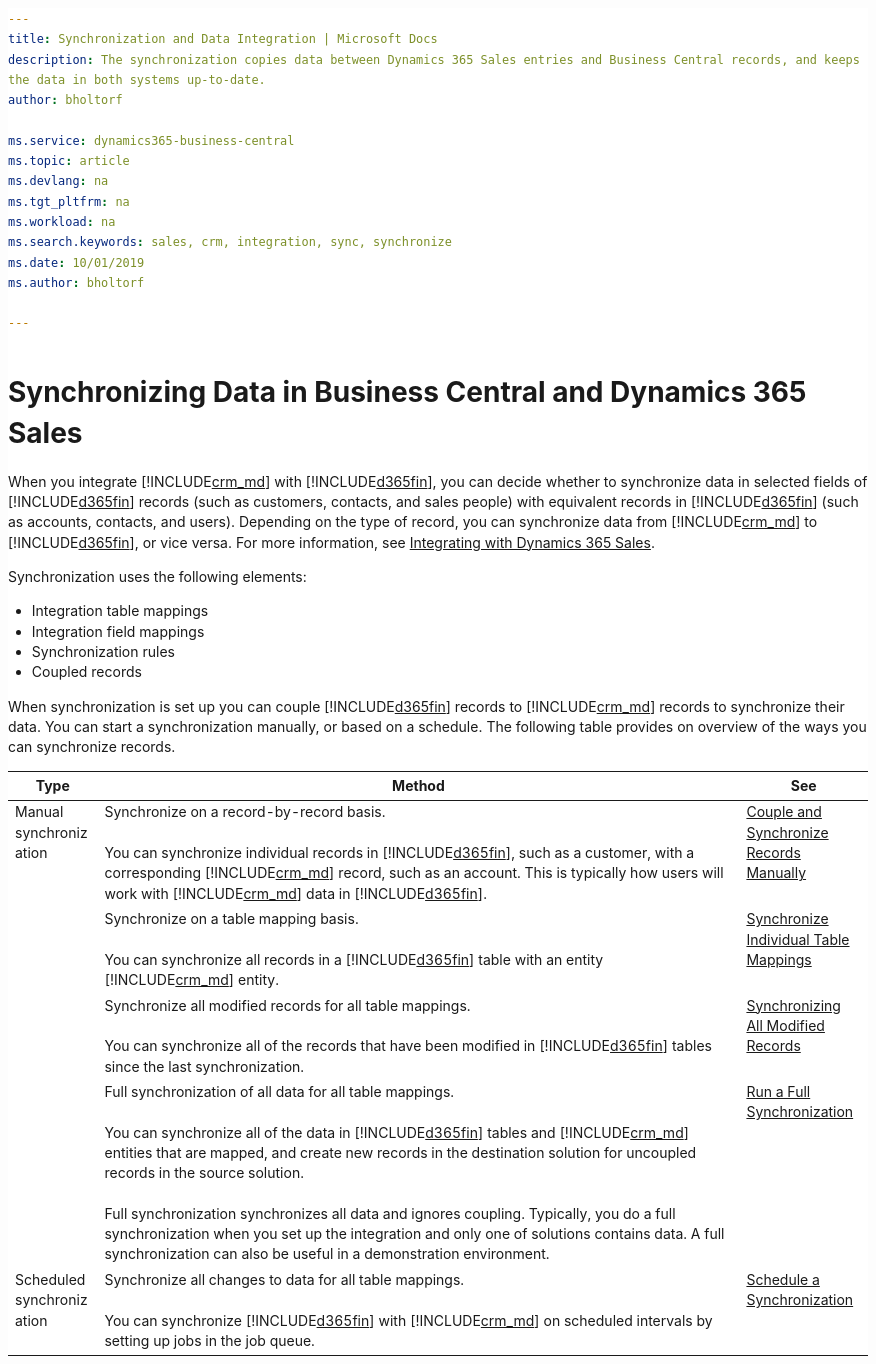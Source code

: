 ```yaml
---
title: Synchronization and Data Integration | Microsoft Docs
description: The synchronization copies data between Dynamics 365 Sales entries and Business Central records, and keeps the data in both systems up-to-date.
author: bholtorf

ms.service: dynamics365-business-central
ms.topic: article
ms.devlang: na
ms.tgt_pltfrm: na
ms.workload: na
ms.search.keywords: sales, crm, integration, sync, synchronize
ms.date: 10/01/2019
ms.author: bholtorf

---
```


# Synchronizing Data in Business Central and Dynamics 365 Sales
When you integrate [!INCLUDE[crm_md](includes/crm_md.md)] with [!INCLUDE[d365fin](includes/d365fin_md.md)], you can decide whether to synchronize data in selected fields of [!INCLUDE[d365fin](includes/d365fin_md.md)] records (such as customers, contacts, and sales people) with equivalent records in [!INCLUDE[d365fin](includes/d365fin_md.md)] (such as accounts, contacts, and users). Depending on the type of record, you can synchronize data from [!INCLUDE[crm_md](includes/crm_md.md)] to [!INCLUDE[d365fin](includes/d365fin_md.md)], or vice versa. For more information, see [Integrating with Dynamics 365 Sales](admin-prepare-dynamics-365-for-sales-for-integration.md).  

Synchronization uses the following elements:

* Integration table mappings
* Integration field mappings
* Synchronization rules
* Coupled records

When synchronization is set up you can couple [!INCLUDE[d365fin](includes/d365fin_md.md)] records to [!INCLUDE[crm_md](includes/crm_md.md)] records to synchronize their data. You can start a synchronization manually, or based on a schedule. The following table provides on overview of the ways you can synchronize records.  

|  Type  |  Method  |  See  |  
|--------|----------|-------|  
|Manual synchronization|Synchronize on a record-by-record basis.<br /><br /> You can synchronize individual records in [!INCLUDE[d365fin](includes/d365fin_md.md)], such as a customer, with a corresponding [!INCLUDE[crm_md](includes/crm_md.md)] record, such as an account. This is typically how users will work with [!INCLUDE[crm_md](includes/crm_md.md)] data in [!INCLUDE[d365fin](includes/d365fin_md.md)].|[Couple and Synchronize Records Manually](admin-manual-synchronization-of-table-mappings.md#synchronize-individual-table-mappings)|  
|  |Synchronize on a table mapping basis.<br /><br /> You can synchronize all records in a [!INCLUDE[d365fin](includes/d365fin_md.md)] table with an entity [!INCLUDE[crm_md](includes/crm_md.md)] entity.|[Synchronize Individual Table Mappings](admin-manual-synchronization-of-table-mappings.md#synchronize-individual-table-mappings)|  
||Synchronize all modified records for all table mappings.<br /><br /> You can synchronize all of the records that have been modified in [!INCLUDE[d365fin](includes/d365fin_md.md)] tables since the last synchronization.|[Synchronizing All Modified Records](admin-manual-synchronization-of-table-mappings.md#synchronizing-all-modified-records)|
||Full synchronization of all data for all table mappings.<br /><br /> You can synchronize all of the data in [!INCLUDE[d365fin](includes/d365fin_md.md)] tables and [!INCLUDE[crm_md](includes/crm_md.md)] entities that are mapped, and create new records in the destination solution for uncoupled records in the source solution.<br /><br /> Full synchronization synchronizes all data and ignores coupling. Typically, you do a full synchronization when you set up the integration and only one of solutions contains data. A full synchronization can also be useful in a demonstration environment.|[Run a Full Synchronization](admin-manual-synchronization-of-table-mappings.md#run-a-full-synchronization)|  
|Scheduled synchronization|Synchronize all changes to data for all table mappings.<br /><br /> You can synchronize [!INCLUDE[d365fin](includes/d365fin_md.md)] with [!INCLUDE[crm_md](includes/crm_md.md)] on scheduled intervals by setting up jobs in the job queue.|[Schedule a Synchronization](admin-scheduled-synchronization-using-the-synchronization-job-queue-entries.md)|  
